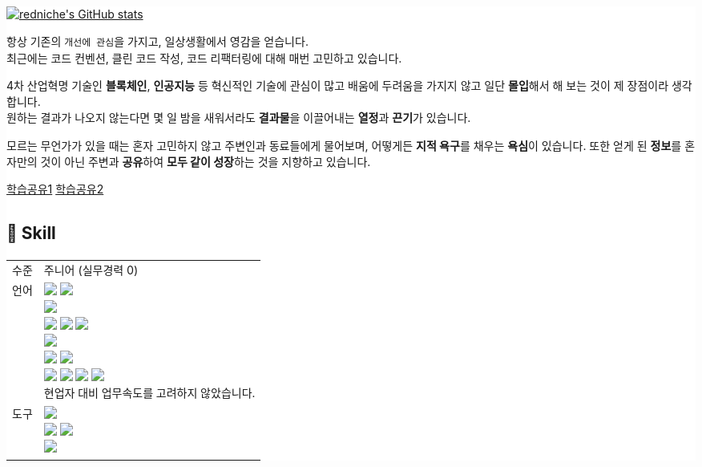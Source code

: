[![redniche's GitHub stats](https://github-readme-stats.vercel.app/api?username=redniche&show_icons=true&theme=dark)](https://github.com/redniche/github-readme-stats)

항상 기존의 `개선에 관심`을 가지고, 일상생활에서 영감을 얻습니다.  
최근에는 코드 컨벤션, 클린 코드 작성, 코드 리팩터링에 대해 매번 고민하고 있습니다.

4차 산업혁명 기술인 **블록체인**, **인공지능** 등 혁신적인 기술에 관심이 많고 배움에 두려움을 가지지 않고 일단 **몰입**해서 해 보는 것이 제 장점이라 생각합니다.  
원하는 결과가 나오지 않는다면 몇 일 밤을 새워서라도 **결과물**을 이끌어내는 **열정**과 **끈기**가 있습니다.

모르는 무언가가 있을 때는 혼자 고민하지 않고 주변인과 동료들에게 물어보며, 어떻게든 **지적 욕구**를 채우는 **욕심**이 있습니다. 또한 얻게 된 **정보**를 혼자만의 것이 아닌 주변과 **공유**하여 **모두 같이 성장**하는 것을 지향하고 있습니다.

[학습공유1](https://ibb.co/cyGz1fP) [학습공유2](/학습공유.PNG)

## 🌠 Skill

<div>
    <table style="display:block;">
        <tr>
            <td>수준</td>
            <td>주니어 (실무경력 0)</td>
        </tr>
        <tr>
            <td>언어</td>
            <td>
            <img src="https://img.shields.io/badge/Java-OpenJDK 8, 중-007ACC?style=flat&logo=Java&logoColor=white"/>
            <img src="https://img.shields.io/badge/Java-OpenJDK 11, 중-007ACC?style=flat&logo=Java&logoColor=white"/>
            <br/>
            <img src="https://img.shields.io/badge/Python3-중하-007ACC?style=flat&logo=Python&logoColor=white"/>
            <br/>
            <img src="https://img.shields.io/badge/HTML-중하-156231?style=flat&logo=HTML5&logoColor=white"/>
            <img src="https://img.shields.io/badge/JavaScript-중하-156231?style=flat&logo=JavaScript&logoColor=white">
            <img src="https://img.shields.io/badge/CSS-중하-156231?style=flat&logo=CSS3&logoColor=white"/>
            <br/>
            <img src="https://img.shields.io/badge/Solidity-중-1234CC?style=flat&logo=Solidity&logoColor=white"/>
            <br/>
            <img src="https://img.shields.io/badge/SQL-MySQL 8.0 중하-552200?style=flat&logo=MySQL&logoColor=white"/>
            <img src="https://img.shields.io/badge/SQL-Oracle 11g XE 하-552200?style=flat&logo=Oracle&logoColor=white"/>
            <br/>
            <img src="https://img.shields.io/badge/C-하-AA1FCC?style=flat&logo=C&logoColor=white"/>
            <img src="https://img.shields.io/badge/C++-하-AA1FCC?style=flat&logo=CPlusPlus&logoColor=white"/>
            <img src="https://img.shields.io/badge/C%23-하-9000FF?style=flat&logo=CSharp&logoColor=white"/>
            <img src="https://img.shields.io/badge/TypeScript-4.x 하-156231?style=flat&logo=TypeScript&logoColor=white"/>
            <div>현업자 대비 업무속도를 고려하지 않았습니다.</div>
            </td>
        </tr>
        <tr>
            <td>도구</td>
            <td>
            <img src="https://img.shields.io/badge/서버 프레임워크-Spring Boot ^2.5.6-A07ACC?style=flat&logo=Spring Boot&logoColor=white"/>
            <br/>
            <img src="https://img.shields.io/badge/SPA프레임워크(라이브러리)-React ^17-A07ACC?style=flat&logo=React&logoColor=white">
            <img src="https://img.shields.io/badge/SPA프레임워크-Vue ^2-A07ACC?style=flat&logo=Vue.js&logoColor=white"/>
            <br/>
            <img src="https://img.shields.io/badge/블록체인 프레임워크-Truffle 5.5.6-A07ACC?style=flat&logo=Truffle&logoColor=white"/>